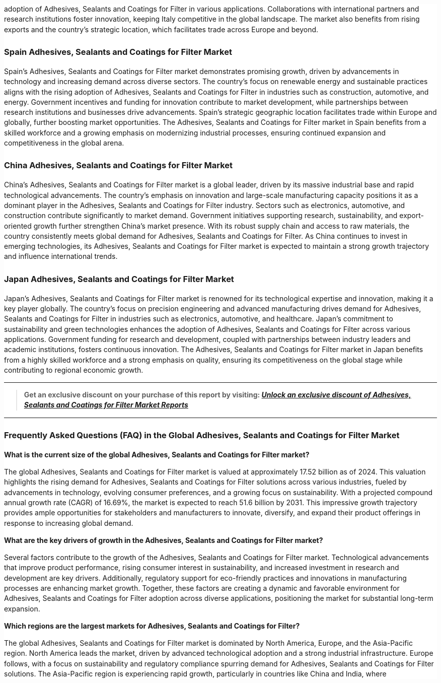 adoption of Adhesives, Sealants and Coatings for Filter in various applications. Collaborations with international partners and research institutions foster innovation, keeping Italy competitive in the global landscape. The market also benefits from rising exports and the country&rsquo;s strategic location, which facilitates trade across Europe and beyond.</p><h3>Spain Adhesives, Sealants and Coatings for Filter Market</h3><p>Spain&rsquo;s Adhesives, Sealants and Coatings for Filter market demonstrates promising growth, driven by advancements in technology and increasing demand across diverse sectors. The country&rsquo;s focus on renewable energy and sustainable practices aligns with the rising adoption of Adhesives, Sealants and Coatings for Filter in industries such as construction, automotive, and energy. Government incentives and funding for innovation contribute to market development, while partnerships between research institutions and businesses drive advancements. Spain&rsquo;s strategic geographic location facilitates trade within Europe and globally, further boosting market opportunities. The Adhesives, Sealants and Coatings for Filter market in Spain benefits from a skilled workforce and a growing emphasis on modernizing industrial processes, ensuring continued expansion and competitiveness in the global arena.</p><h3>China Adhesives, Sealants and Coatings for Filter Market</h3><p>China&rsquo;s Adhesives, Sealants and Coatings for Filter market is a global leader, driven by its massive industrial base and rapid technological advancements. The country&rsquo;s emphasis on innovation and large-scale manufacturing capacity positions it as a dominant player in the Adhesives, Sealants and Coatings for Filter industry. Sectors such as electronics, automotive, and construction contribute significantly to market demand. Government initiatives supporting research, sustainability, and export-oriented growth further strengthen China&rsquo;s market presence. With its robust supply chain and access to raw materials, the country consistently meets global demand for Adhesives, Sealants and Coatings for Filter. As China continues to invest in emerging technologies, its Adhesives, Sealants and Coatings for Filter market is expected to maintain a strong growth trajectory and influence international trends.</p><h3>Japan Adhesives, Sealants and Coatings for Filter Market</h3><p>Japan&rsquo;s Adhesives, Sealants and Coatings for Filter market is renowned for its technological expertise and innovation, making it a key player globally. The country&rsquo;s focus on precision engineering and advanced manufacturing drives demand for Adhesives, Sealants and Coatings for Filter in industries such as electronics, automotive, and healthcare. Japan&rsquo;s commitment to sustainability and green technologies enhances the adoption of Adhesives, Sealants and Coatings for Filter across various applications. Government funding for research and development, coupled with partnerships between industry leaders and academic institutions, fosters continuous innovation. The Adhesives, Sealants and Coatings for Filter market in Japan benefits from a highly skilled workforce and a strong emphasis on quality, ensuring its competitiveness on the global stage while contributing to regional economic growth.</p><hr /><blockquote><p><strong>Get an exclusive discount on your purchase of this report by visiting: <em><a href="://marketresearchpulse.com/ask-for-discount/101625?utm_source=Github&amp;utm_medium=0117">Unlock an exclusive discount of Adhesives, Sealants and Coatings for Filter Market Reports</a></em>&nbsp;</strong></p></blockquote><hr /><h3>Frequently Asked Questions (FAQ) in the Global Adhesives, Sealants and Coatings for Filter Market</h3><p><strong>What is the current size of the global Adhesives, Sealants and Coatings for Filter market?</strong></p><p>The global Adhesives, Sealants and Coatings for Filter market is valued at approximately 17.52 billion as of 2024. This valuation highlights the rising demand for Adhesives, Sealants and Coatings for Filter solutions across various industries, fueled by advancements in technology, evolving consumer preferences, and a growing focus on sustainability. With a projected compound annual growth rate (CAGR) of 16.69%, the market is expected to reach 51.6 billion by 2031. This impressive growth trajectory provides ample opportunities for stakeholders and manufacturers to innovate, diversify, and expand their product offerings in response to increasing global demand.</p><p><strong>What are the key drivers of growth in the Adhesives, Sealants and Coatings for Filter market?</strong></p><p>Several factors contribute to the growth of the Adhesives, Sealants and Coatings for Filter market. Technological advancements that improve product performance, rising consumer interest in sustainability, and increased investment in research and development are key drivers. Additionally, regulatory support for eco-friendly practices and innovations in manufacturing processes are enhancing market growth. Together, these factors are creating a dynamic and favorable environment for Adhesives, Sealants and Coatings for Filter adoption across diverse applications, positioning the market for substantial long-term expansion.</p><p><strong>Which regions are the largest markets for Adhesives, Sealants and Coatings for Filter?</strong></p><p>The global Adhesives, Sealants and Coatings for Filter market is dominated by North America, Europe, and the Asia-Pacific region. North America leads the market, driven by advanced technological adoption and a strong industrial infrastructure. Europe follows, with a focus on sustainability and regulatory compliance spurring demand for Adhesives, Sealants and Coatings for Filter solutions. The Asia-Pacific region is experiencing rapid growth, particularly in countries like China and India, where